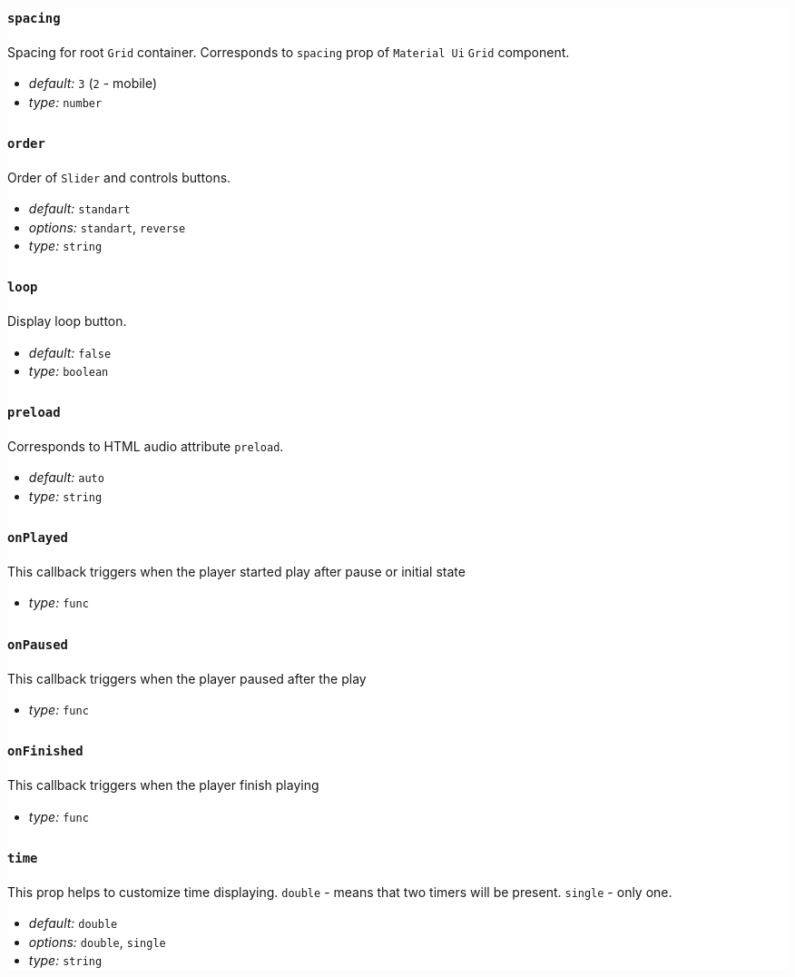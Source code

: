 ### `spacing`

Spacing for root `Grid` container. Corresponds to `spacing` prop of `Material Ui` `Grid` component.

- _default:_ `3` (`2` - mobile)
- _type:_ `number`

### `order`

Order of `Slider` and controls buttons.

- _default:_ `standart`
- _options:_ `standart`, `reverse`
- _type:_ `string`

### `loop`

Display loop button.

- _default:_ `false`
- _type:_ `boolean`

### `preload`

Corresponds to HTML audio attribute `preload`.

- _default:_ `auto`
- _type:_ `string`

### `onPlayed`

This callback triggers when the player started play after pause or initial state

- _type:_ `func`

### `onPaused`

This callback triggers when the player paused after the play

- _type:_ `func`

### `onFinished`

This callback triggers when the player finish playing

- _type:_ `func`

### `time`

This prop helps to customize time displaying. `double` - means that two timers will be present. `single` - only one.

- _default:_ `double`
- _options:_ `double`, `single`
- _type:_ `string`
